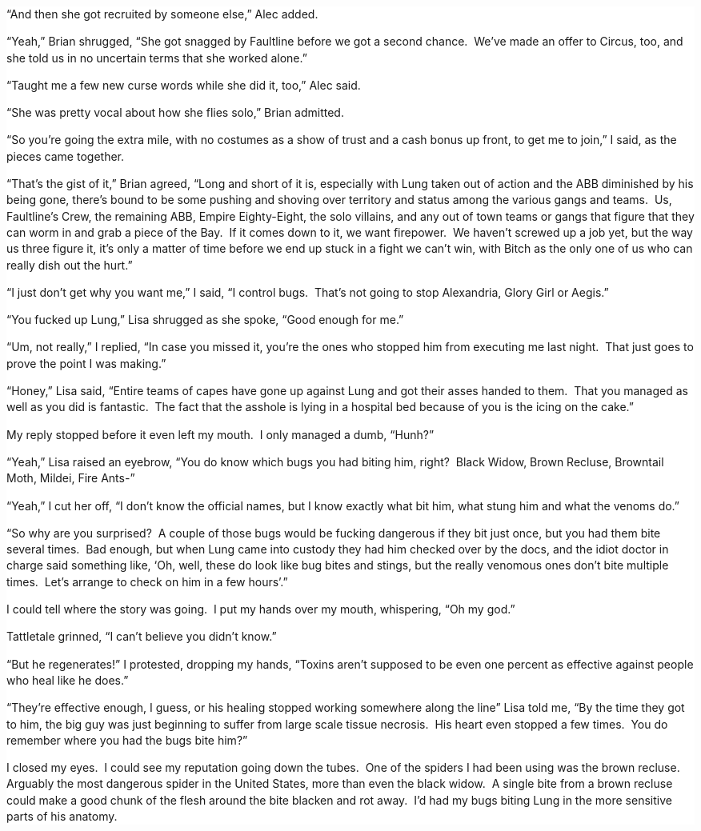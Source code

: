“And then she got recruited by someone else,” Alec added.

“Yeah,” Brian shrugged, “She got snagged by Faultline before we got a second chance.  We’ve made an offer to Circus, too, and she told us in no uncertain terms that she worked alone.”

“Taught me a few new curse words while she did it, too,” Alec said.

“She was pretty vocal about how she flies solo,” Brian admitted.

“So you’re going the extra mile, with no costumes as a show of trust and a cash bonus up front, to get me to join,” I said, as the pieces came together.

“That’s the gist of it,” Brian agreed, “Long and short of it is, especially with Lung taken out of action and the ABB diminished by his being gone, there’s bound to be some pushing and shoving over territory and status among the various gangs and teams.  Us, Faultline’s Crew, the remaining ABB, Empire Eighty-Eight, the solo villains, and any out of town teams or gangs that figure that they can worm in and grab a piece of the Bay.  If it comes down to it, we want firepower.  We haven’t screwed up a job yet, but the way us three figure it, it’s only a matter of time before we end up stuck in a fight we can’t win, with Bitch as the only one of us who can really dish out the hurt.”

“I just don’t get why you want me,” I said, “I control bugs.  That’s not going to stop Alexandria, Glory Girl or Aegis.”

“You fucked up Lung,” Lisa shrugged as she spoke, “Good enough for me.”

“Um, not really,” I replied, “In case you missed it, you’re the ones who stopped him from executing me last night.  That just goes to prove the point I was making.”

“Honey,” Lisa said, “Entire teams of capes have gone up against Lung and got their asses handed to them.  That you managed as well as you did is fantastic.  The fact that the asshole is lying in a hospital bed because of you is the icing on the cake.”

My reply stopped before it even left my mouth.  I only managed a dumb, “Hunh?”

“Yeah,” Lisa raised an eyebrow, “You do know which bugs you had biting him, right?  Black Widow, Brown Recluse, Browntail Moth, Mildei, Fire Ants-”

“Yeah,” I cut her off, “I don’t know the official names, but I know exactly what bit him, what stung him and what the venoms do.”

“So why are you surprised?  A couple of those bugs would be fucking dangerous if they bit just once, but you had them bite several times.  Bad enough, but when Lung came into custody they had him checked over by the docs, and the idiot doctor in charge said something like, ‘Oh, well, these do look like bug bites and stings, but the really venomous ones don’t bite multiple times.  Let’s arrange to check on him in a few hours’.”

I could tell where the story was going.  I put my hands over my mouth, whispering, “Oh my god.”

Tattletale grinned, “I can’t believe you didn’t know.”

“But he regenerates!” I protested, dropping my hands, “Toxins aren’t supposed to be even one percent as effective against people who heal like he does.”

“They’re effective enough, I guess, or his healing stopped working somewhere along the line” Lisa told me, “By the time they got to him, the big guy was just beginning to suffer from large scale tissue necrosis.  His heart even stopped a few times.  You do remember where you had the bugs bite him?”

I closed my eyes.  I could see my reputation going down the tubes.  One of the spiders I had been using was the brown recluse.  Arguably the most dangerous spider in the United States, more than even the black widow.  A single bite from a brown recluse could make a good chunk of the flesh around the bite blacken and rot away.  I’d had my bugs biting Lung in the more sensitive parts of his anatomy.
